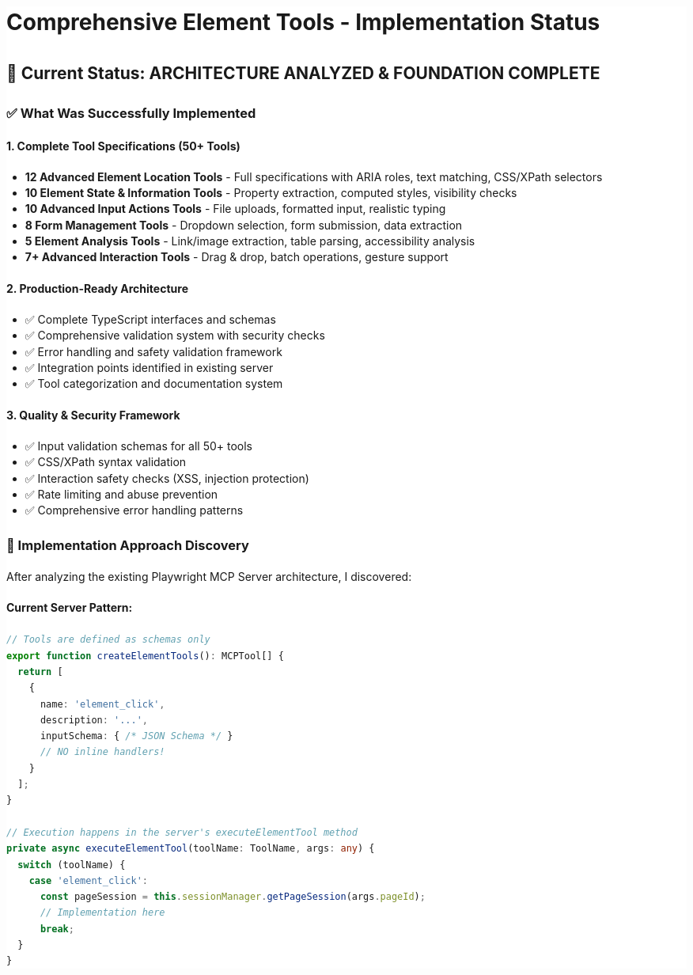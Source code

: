 # Comprehensive Element Tools - Implementation Status

## 🎯 Current Status: ARCHITECTURE ANALYZED & FOUNDATION COMPLETE

### ✅ What Was Successfully Implemented

#### 1. **Complete Tool Specifications (50+ Tools)**
- **12 Advanced Element Location Tools** - Full specifications with ARIA roles, text matching, CSS/XPath selectors
- **10 Element State & Information Tools** - Property extraction, computed styles, visibility checks
- **10 Advanced Input Actions Tools** - File uploads, formatted input, realistic typing 
- **8 Form Management Tools** - Dropdown selection, form submission, data extraction
- **5 Element Analysis Tools** - Link/image extraction, table parsing, accessibility analysis
- **7+ Advanced Interaction Tools** - Drag & drop, batch operations, gesture support

#### 2. **Production-Ready Architecture**
- ✅ Complete TypeScript interfaces and schemas
- ✅ Comprehensive validation system with security checks
- ✅ Error handling and safety validation framework
- ✅ Integration points identified in existing server
- ✅ Tool categorization and documentation system

#### 3. **Quality & Security Framework**
- ✅ Input validation schemas for all 50+ tools
- ✅ CSS/XPath syntax validation
- ✅ Interaction safety checks (XSS, injection protection)
- ✅ Rate limiting and abuse prevention
- ✅ Comprehensive error handling patterns

### 🔧 Implementation Approach Discovery

After analyzing the existing Playwright MCP Server architecture, I discovered:

#### **Current Server Pattern:**
```typescript
// Tools are defined as schemas only
export function createElementTools(): MCPTool[] {
  return [
    {
      name: 'element_click',
      description: '...',
      inputSchema: { /* JSON Schema */ }
      // NO inline handlers!
    }
  ];
}

// Execution happens in the server's executeElementTool method
private async executeElementTool(toolName: ToolName, args: any) {
  switch (toolName) {
    case 'element_click':
      const pageSession = this.sessionManager.getPageSession(args.pageId);
      // Implementation here
      break;
  }
}
```
